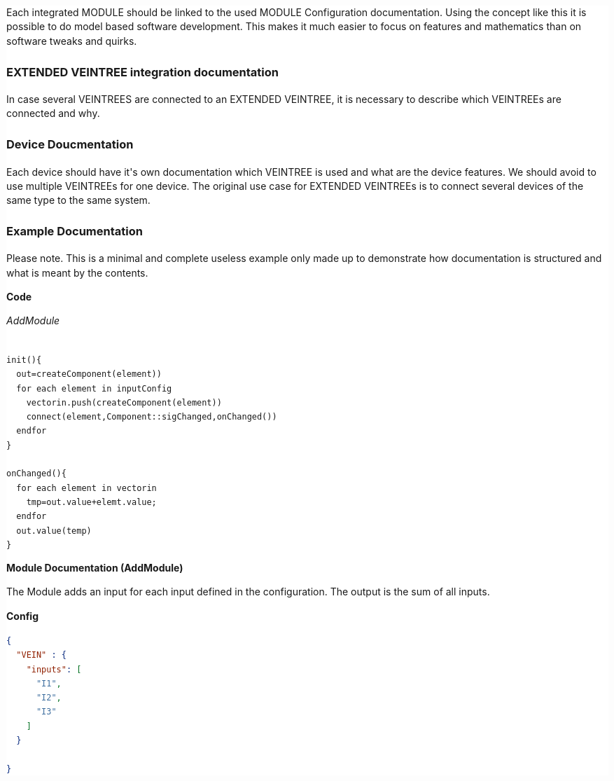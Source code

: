 Each integrated MODULE should be linked to the used MODULE Configuration documentation.
Using the concept like this it is possible to do model based software development.
This makes it much easier to focus on features and mathematics than on software 
tweaks and quirks.

### EXTENDED VEINTREE integration documentation

In case several VEINTREES are connected to an EXTENDED VEINTREE, it is necessary to 
describe which VEINTREEs are connected and why.  

### Device Doucmentation

Each device should have it's own documentation which VEINTREE is used and what are the device 
features. We should avoid to use multiple VEINTREEs for one device. The original use case for EXTENDED VEINTREEs is to connect several devices of the same type to the same system.

### Example Documentation

Please note. This is a minimal and complete useless example only made up to demonstrate 
how documentation is structured and what is meant by the contents.

**Code**

*AddModule*
```

init(){
  out=createComponent(element))
  for each element in inputConfig
    vectorin.push(createComponent(element))
    connect(element,Component::sigChanged,onChanged())
  endfor
}

onChanged(){
  for each element in vectorin
    tmp=out.value+elemt.value;
  endfor
  out.value(temp)
}

```

**Module Documentation (AddModule)**

The Module adds an input for each input defined in the configuration. 
The output is the sum of all inputs.

**Config**

```json
{
  "VEIN" : {
    "inputs": [
      "I1",
      "I2",
      "I3"
    ]
  }
  
}

```
